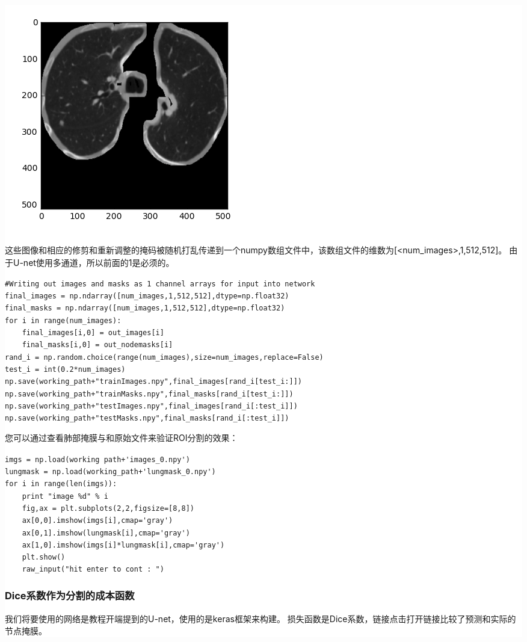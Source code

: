 ![图9](./images/9.png)

这些图像和相应的修剪和重新调整的掩码被随机打乱传递到一个numpy数组文件中，该数组文件的维数为[<num_images>,1,512,512]。 由于U-net使用多通道，所以前面的1是必须的。

```
#Writing out images and masks as 1 channel arrays for input into network
final_images = np.ndarray([num_images,1,512,512],dtype=np.float32)
final_masks = np.ndarray([num_images,1,512,512],dtype=np.float32)
for i in range(num_images):
    final_images[i,0] = out_images[i]
    final_masks[i,0] = out_nodemasks[i]
rand_i = np.random.choice(range(num_images),size=num_images,replace=False)
test_i = int(0.2*num_images)
np.save(working_path+"trainImages.npy",final_images[rand_i[test_i:]])
np.save(working_path+"trainMasks.npy",final_masks[rand_i[test_i:]])
np.save(working_path+"testImages.npy",final_images[rand_i[:test_i]])
np.save(working_path+"testMasks.npy",final_masks[rand_i[:test_i]])
```

您可以通过查看肺部掩膜与和原始文件来验证ROI分割的效果：
```
imgs = np.load(working path+'images_0.npy')
lungmask = np.load(working_path+'lungmask_0.npy')
for i in range(len(imgs)):
    print "image %d" % i
    fig,ax = plt.subplots(2,2,figsize=[8,8])
    ax[0,0].imshow(imgs[i],cmap='gray')
    ax[0,1].imshow(lungmask[i],cmap='gray')
    ax[1,0].imshow(imgs[i]*lungmask[i],cmap='gray')
    plt.show()
    raw_input("hit enter to cont : ")
```

### Dice系数作为分割的成本函数
我们将要使用的网络是教程开端提到的U-net，使用的是keras框架来构建。 损失函数是Dice系数，链接点击打开链接比较了预测和实际的节点掩膜。

